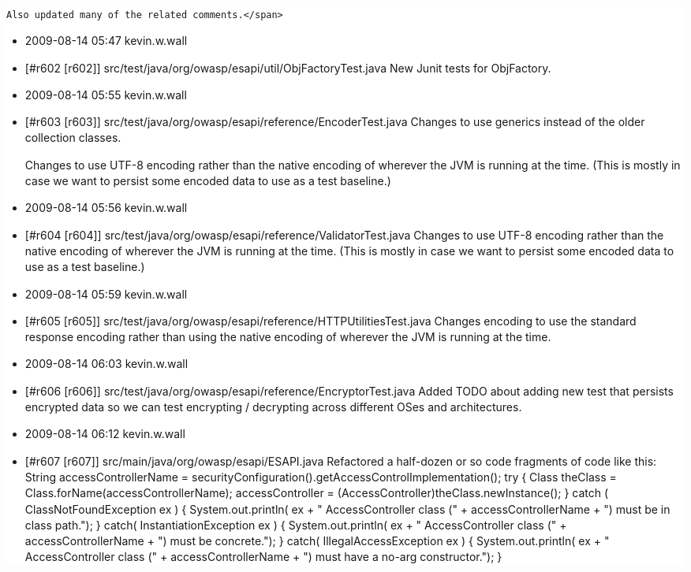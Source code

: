     Also updated many of the related comments.</span>
  - <span class="changelog_date">2009-08-14 05:47</span>
    <span class="changelog_author">kevin.w.wall</span>
  - <span class="changelog_revision">\[\#r602 \[r602\]\]</span>
    <span class="changelog_files">src/test/java/org/owasp/esapi/util/ObjFactoryTest.java</span>
    <span class="changelog_message">New Junit tests for
    ObjFactory.</span>
  - <span class="changelog_date">2009-08-14 05:55</span>
    <span class="changelog_author">kevin.w.wall</span>
  - <span class="changelog_revision">\[\#r603 \[r603\]\]</span>
    <span class="changelog_files">src/test/java/org/owasp/esapi/reference/EncoderTest.java</span>
    <span class="changelog_message">Changes to use generics instead of
    the older collection classes.

    Changes to use UTF-8 encoding rather than the native encoding of
    wherever the JVM is running at the time. (This is mostly in case
    we want to persist some encoded data to use as a test
    baseline.)</span>
  - <span class="changelog_date">2009-08-14 05:56</span>
    <span class="changelog_author">kevin.w.wall</span>
  - <span class="changelog_revision">\[\#r604 \[r604\]\]</span>
    <span class="changelog_files">src/test/java/org/owasp/esapi/reference/ValidatorTest.java</span>
    <span class="changelog_message">Changes to use UTF-8 encoding rather
    than the native encoding of
    wherever the JVM is running at the time. (This is mostly in case
    we want to persist some encoded data to use as a test
    baseline.)</span>
  - <span class="changelog_date">2009-08-14 05:59</span>
    <span class="changelog_author">kevin.w.wall</span>
  - <span class="changelog_revision">\[\#r605 \[r605\]\]</span>
    <span class="changelog_files">src/test/java/org/owasp/esapi/reference/HTTPUtilitiesTest.java</span>
    <span class="changelog_message">Changes encoding to use the standard
    response encoding rather than using
    the native encoding of wherever the JVM is running at the
    time.</span>
  - <span class="changelog_date">2009-08-14 06:03</span>
    <span class="changelog_author">kevin.w.wall</span>
  - <span class="changelog_revision">\[\#r606 \[r606\]\]</span>
    <span class="changelog_files">src/test/java/org/owasp/esapi/reference/EncryptorTest.java</span>
    <span class="changelog_message">Added TODO about adding new test
    that persists encrypted data so we can test
    encrypting / decrypting across different OSes and
    architectures.</span>
  - <span class="changelog_date">2009-08-14 06:12</span>
    <span class="changelog_author">kevin.w.wall</span>
  - <span class="changelog_revision">\[\#r607 \[r607\]\]</span>
    <span class="changelog_files">src/main/java/org/owasp/esapi/ESAPI.java</span>
    <span class="changelog_message">Refactored a half-dozen or so code
    fragments of code like this:
    String accessControllerName =
    securityConfiguration().getAccessControlImplementation();
    try {
    Class theClass = Class.forName(accessControllerName);
    accessController = (AccessController)theClass.newInstance();
    } catch ( ClassNotFoundException ex ) {
    System.out.println( ex + " AccessController class (" +
    accessControllerName + ") must be in class path.");
    } catch( InstantiationException ex ) {
    System.out.println( ex + " AccessController class (" +
    accessControllerName + ") must be concrete.");
    } catch( IllegalAccessException ex ) {
    System.out.println( ex + " AccessController class (" +
    accessControllerName + ") must have a no-arg constructor.");
    }